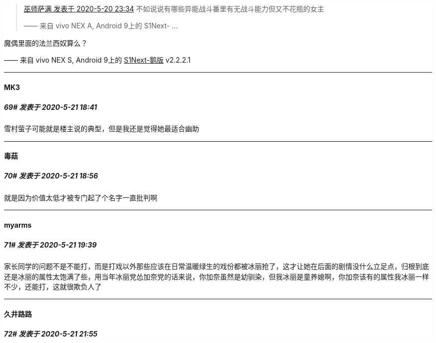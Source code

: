 

<blockquote><a href="httphttps://bbs.saraba1st.com/2b/forum.php?mod=redirect&amp;goto=findpost&amp;pid=47495551&amp;ptid=1936587" target="_blank">巫师萨满 发表于 2020-5-20 23:34</a>
不如说说有哪些异能战斗番里有无战斗能力但又不花瓶的女主

—— 来自 vivo NEX A, Android 9上的 S1Next- ...</blockquote>
魔偶里面的法兰西奴算么？

—— 来自 vivo NEX S, Android 9上的 [S1Next-鹅版](https://github.com/ykrank/S1-Next/releases) v2.2.2.1







*****

####  MK3  
##### 69#       发表于 2020-5-21 18:41




雪村萤子可能就是楼主说的典型，但是我还是觉得她最适合幽助







*****

####  毒菇  
##### 70#       发表于 2020-5-21 18:56




就是因为价值太低才被专门起了个名字一直批判啊







*****

####  myarms  
##### 71#       发表于 2020-5-21 19:39




家长同学的问题不是不能打，而是打戏以外那些应该在日常温暖绿生的戏份都被冰丽抢了，这才让她在后面的剧情没什么立足点，归根到底还是冰丽的属性太饱满了些，用当年冰丽党怂加奈党的话来说，你加奈虽然是幼驯染，但我冰丽是童养媳啊，你加奈该有的属性我冰丽一样不少，还能打，这就很欺负人了







*****

####  久井路路  
##### 72#       发表于 2020-5-21 21:55
